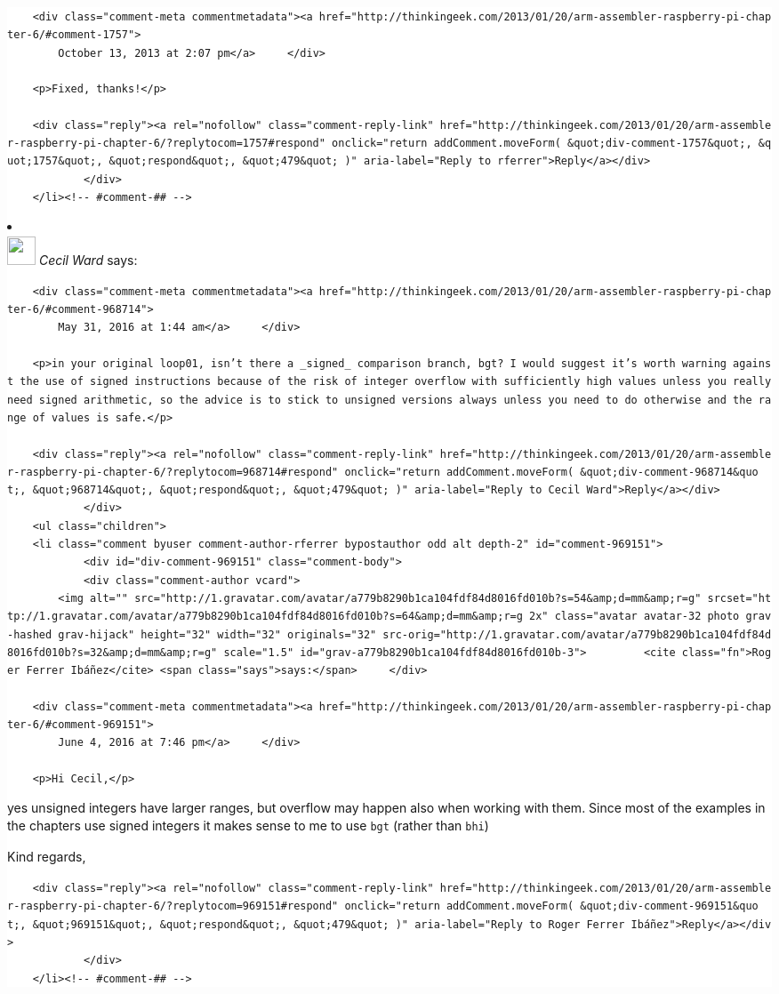 		<div class="comment-meta commentmetadata"><a href="http://thinkingeek.com/2013/01/20/arm-assembler-raspberry-pi-chapter-6/#comment-1757">
			October 13, 2013 at 2:07 pm</a>		</div>

		<p>Fixed, thanks!</p>

		<div class="reply"><a rel="nofollow" class="comment-reply-link" href="http://thinkingeek.com/2013/01/20/arm-assembler-raspberry-pi-chapter-6/?replytocom=1757#respond" onclick="return addComment.moveForm( &quot;div-comment-1757&quot;, &quot;1757&quot;, &quot;respond&quot;, &quot;479&quot; )" aria-label="Reply to rferrer">Reply</a></div>
				</div>
		</li><!-- #comment-## -->
</ul>
</li>
		<li class="comment even thread-even depth-1 parent" id="comment-968714">
				<div id="div-comment-968714" class="comment-body">
				<div class="comment-author vcard">
			<img alt="" src="http://0.gravatar.com/avatar/f3b65c949b08ed017457f8c712eef678?s=54&amp;d=mm&amp;r=g" srcset="http://0.gravatar.com/avatar/f3b65c949b08ed017457f8c712eef678?s=64&amp;d=mm&amp;r=g 2x" class="avatar avatar-32 photo grav-hashed grav-hijack" height="32" width="32" id="grav-f3b65c949b08ed017457f8c712eef678-0" originals="32" src-orig="http://0.gravatar.com/avatar/f3b65c949b08ed017457f8c712eef678?s=32&amp;d=mm&amp;r=g" scale="1.5">			<cite class="fn">Cecil Ward</cite> <span class="says">says:</span>		</div>
		
		<div class="comment-meta commentmetadata"><a href="http://thinkingeek.com/2013/01/20/arm-assembler-raspberry-pi-chapter-6/#comment-968714">
			May 31, 2016 at 1:44 am</a>		</div>

		<p>in your original loop01, isn’t there a _signed_ comparison branch, bgt? I would suggest it’s worth warning against the use of signed instructions because of the risk of integer overflow with sufficiently high values unless you really need signed arithmetic, so the advice is to stick to unsigned versions always unless you need to do otherwise and the range of values is safe.</p>

		<div class="reply"><a rel="nofollow" class="comment-reply-link" href="http://thinkingeek.com/2013/01/20/arm-assembler-raspberry-pi-chapter-6/?replytocom=968714#respond" onclick="return addComment.moveForm( &quot;div-comment-968714&quot;, &quot;968714&quot;, &quot;respond&quot;, &quot;479&quot; )" aria-label="Reply to Cecil Ward">Reply</a></div>
				</div>
		<ul class="children">
		<li class="comment byuser comment-author-rferrer bypostauthor odd alt depth-2" id="comment-969151">
				<div id="div-comment-969151" class="comment-body">
				<div class="comment-author vcard">
			<img alt="" src="http://1.gravatar.com/avatar/a779b8290b1ca104fdf84d8016fd010b?s=54&amp;d=mm&amp;r=g" srcset="http://1.gravatar.com/avatar/a779b8290b1ca104fdf84d8016fd010b?s=64&amp;d=mm&amp;r=g 2x" class="avatar avatar-32 photo grav-hashed grav-hijack" height="32" width="32" originals="32" src-orig="http://1.gravatar.com/avatar/a779b8290b1ca104fdf84d8016fd010b?s=32&amp;d=mm&amp;r=g" scale="1.5" id="grav-a779b8290b1ca104fdf84d8016fd010b-3">			<cite class="fn">Roger Ferrer Ibáñez</cite> <span class="says">says:</span>		</div>
		
		<div class="comment-meta commentmetadata"><a href="http://thinkingeek.com/2013/01/20/arm-assembler-raspberry-pi-chapter-6/#comment-969151">
			June 4, 2016 at 7:46 pm</a>		</div>

		<p>Hi Cecil,</p>
<p>yes unsigned integers have larger ranges, but overflow may happen also when working with them. Since most of the examples in the chapters use signed integers it makes sense to me to use <code>bgt</code> (rather than <code>bhi</code>)</p>
<p>Kind regards,</p>

		<div class="reply"><a rel="nofollow" class="comment-reply-link" href="http://thinkingeek.com/2013/01/20/arm-assembler-raspberry-pi-chapter-6/?replytocom=969151#respond" onclick="return addComment.moveForm( &quot;div-comment-969151&quot;, &quot;969151&quot;, &quot;respond&quot;, &quot;479&quot; )" aria-label="Reply to Roger Ferrer Ibáñez">Reply</a></div>
				</div>
		</li><!-- #comment-## -->
</ul>
</li>
		</ul>
	